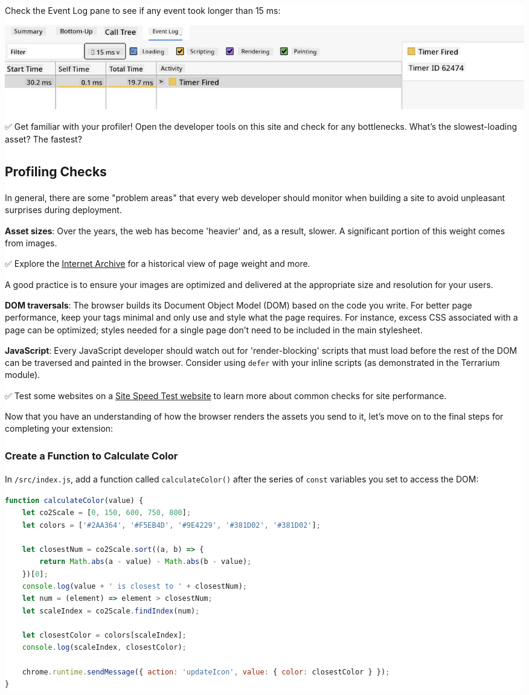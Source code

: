 Check the Event Log pane to see if any event took longer than 15 ms:

![Edge event log](../../../../translated_images/log.804026979f3707e00eebcfa028b2b5a88cec6292f858767bb6703afba65a7d9c.en.png)

✅ Get familiar with your profiler! Open the developer tools on this site and check for any bottlenecks. What’s the slowest-loading asset? The fastest?

## Profiling Checks

In general, there are some "problem areas" that every web developer should monitor when building a site to avoid unpleasant surprises during deployment.

**Asset sizes**: Over the years, the web has become 'heavier' and, as a result, slower. A significant portion of this weight comes from images.

✅ Explore the [Internet Archive](https://httparchive.org/reports/page-weight) for a historical view of page weight and more.

A good practice is to ensure your images are optimized and delivered at the appropriate size and resolution for your users.

**DOM traversals**: The browser builds its Document Object Model (DOM) based on the code you write. For better page performance, keep your tags minimal and only use and style what the page requires. For instance, excess CSS associated with a page can be optimized; styles needed for a single page don’t need to be included in the main stylesheet.

**JavaScript**: Every JavaScript developer should watch out for 'render-blocking' scripts that must load before the rest of the DOM can be traversed and painted in the browser. Consider using `defer` with your inline scripts (as demonstrated in the Terrarium module).

✅ Test some websites on a [Site Speed Test website](https://www.webpagetest.org/) to learn more about common checks for site performance.

Now that you have an understanding of how the browser renders the assets you send to it, let’s move on to the final steps for completing your extension:

### Create a Function to Calculate Color

In `/src/index.js`, add a function called `calculateColor()` after the series of `const` variables you set to access the DOM:

```JavaScript
function calculateColor(value) {
	let co2Scale = [0, 150, 600, 750, 800];
	let colors = ['#2AA364', '#F5EB4D', '#9E4229', '#381D02', '#381D02'];

	let closestNum = co2Scale.sort((a, b) => {
		return Math.abs(a - value) - Math.abs(b - value);
	})[0];
	console.log(value + ' is closest to ' + closestNum);
	let num = (element) => element > closestNum;
	let scaleIndex = co2Scale.findIndex(num);

	let closestColor = colors[scaleIndex];
	console.log(scaleIndex, closestColor);

	chrome.runtime.sendMessage({ action: 'updateIcon', value: { color: closestColor } });
}
```
